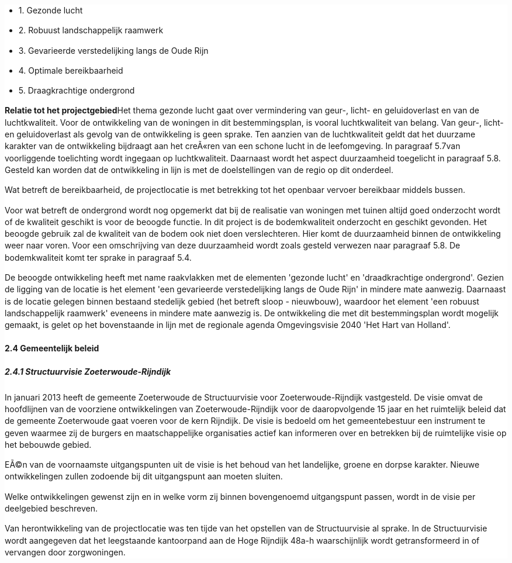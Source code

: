 * 1\. Gezonde lucht

* 2\. Robuust landschappelijk raamwerk

* 3\. Gevarieerde verstedelijking langs de Oude Rijn

* 4\. Optimale bereikbaarheid

* 5\. Draagkrachtige ondergrond

**Relatie tot het projectgebied**Het thema gezonde lucht gaat over vermindering van geur\-, licht\- en geluidoverlast en van de luchtkwaliteit. Voor de ontwikkeling van de woningen in dit bestemmingsplan, is vooral luchtkwaliteit van belang. Van geur\-, licht\- en geluidoverlast als gevolg van de ontwikkeling is geen sprake. Ten aanzien van de luchtkwaliteit geldt dat het duurzame karakter van de ontwikkeling bijdraagt aan het creÃ«ren van een schone lucht in de leefomgeving. In paragraaf 5\.7van voorliggende toelichting wordt ingegaan op luchtkwaliteit. Daarnaast wordt het aspect duurzaamheid toegelicht in paragraaf 5\.8. Gesteld kan worden dat de ontwikkeling in lijn is met de doelstellingen van de regio op dit onderdeel.

Wat betreft de bereikbaarheid, de projectlocatie is met betrekking tot het openbaar vervoer bereikbaar middels bussen.

Voor wat betreft de ondergrond wordt nog opgemerkt dat bij de realisatie van woningen met tuinen altijd goed onderzocht wordt of de kwaliteit geschikt is voor de beoogde functie. In dit project is de bodemkwaliteit onderzocht en geschikt gevonden. Het beoogde gebruik zal de kwaliteit van de bodem ook niet doen verslechteren. Hier komt de duurzaamheid binnen de ontwikkeling weer naar voren. Voor een omschrijving van deze duurzaamheid wordt zoals gesteld verwezen naar paragraaf 5\.8. De bodemkwaliteit komt ter sprake in paragraaf 5\.4.

De beoogde ontwikkeling heeft met name raakvlakken met de elementen 'gezonde lucht' en 'draadkrachtige ondergrond'. Gezien de ligging van de locatie is het element 'een gevarieerde verstedelijking langs de Oude Rijn' in mindere mate aanwezig. Daarnaast is de locatie gelegen binnen bestaand stedelijk gebied (het betreft sloop \- nieuwbouw), waardoor het element 'een robuust landschappelijk raamwerk' eveneens in mindere mate aanwezig is. De ontwikkeling die met dit bestemmingsplan wordt mogelijk gemaakt, is gelet op het bovenstaande in lijn met de regionale agenda Omgevingsvisie 2040 'Het Hart van Holland'.

#### 2\.4 Gemeentelijk beleid

##### 2\.4\.1 Structuurvisie Zoeterwoude\-Rijndijk

In januari 2013 heeft de gemeente Zoeterwoude de Structuurvisie voor Zoeterwoude\-Rijndijk vastgesteld. De visie omvat de hoofdlijnen van de voorziene ontwikkelingen van Zoeterwoude\-Rijndijk voor de daaropvolgende 15 jaar en het ruimtelijk beleid dat de gemeente Zoeterwoude gaat voeren voor de kern Rijndijk. De visie is bedoeld om het gemeentebestuur een instrument te geven waarmee zij de burgers en maatschappelijke organisaties actief kan informeren over en betrekken bij de ruimtelijke visie op het bebouwde gebied.

EÃ©n van de voornaamste uitgangspunten uit de visie is het behoud van het landelijke, groene en dorpse karakter. Nieuwe ontwikkelingen zullen zodoende bij dit uitgangspunt aan moeten sluiten.

Welke ontwikkelingen gewenst zijn en in welke vorm zij binnen bovengenoemd uitgangspunt passen, wordt in de visie per deelgebied beschreven.

Van herontwikkeling van de projectlocatie was ten tijde van het opstellen van de Structuurvisie al sprake. In de Structuurvisie wordt aangegeven dat het leegstaande kantoorpand aan de Hoge Rijndijk 48a\-h waarschijnlijk wordt getransformeerd in of vervangen door zorgwoningen.
